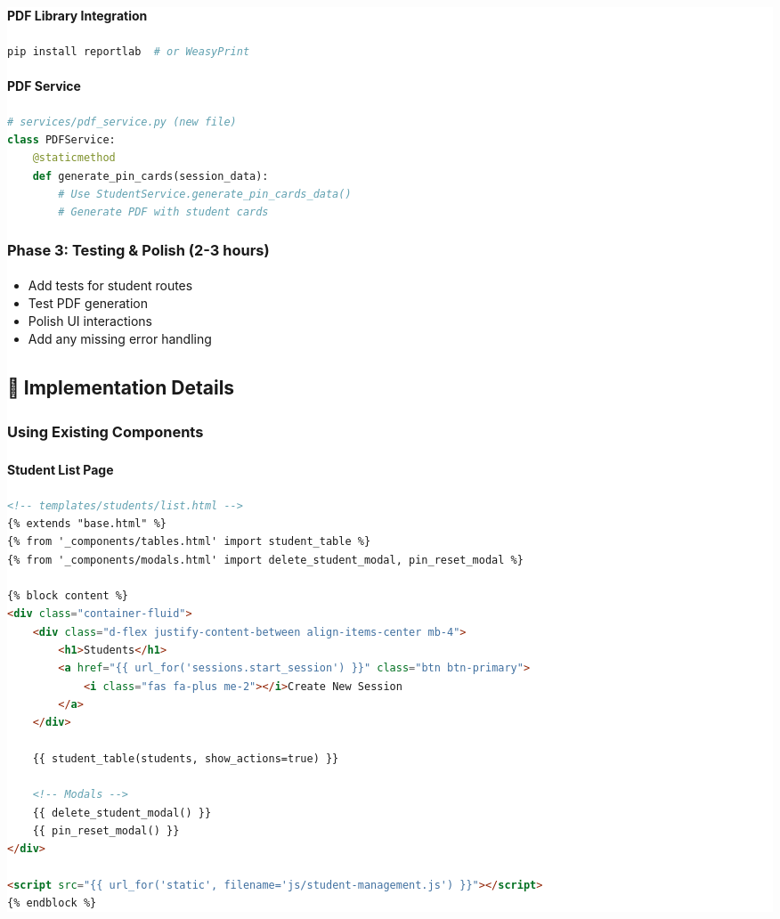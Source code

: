 #### PDF Library Integration
```bash
pip install reportlab  # or WeasyPrint
```

#### PDF Service
```python
# services/pdf_service.py (new file)
class PDFService:
    @staticmethod
    def generate_pin_cards(session_data):
        # Use StudentService.generate_pin_cards_data()
        # Generate PDF with student cards
```

### Phase 3: Testing & Polish (2-3 hours)
- Add tests for student routes
- Test PDF generation
- Polish UI interactions
- Add any missing error handling

## 🔧 Implementation Details

### Using Existing Components

#### Student List Page
```html
<!-- templates/students/list.html -->
{% extends "base.html" %}
{% from '_components/tables.html' import student_table %}
{% from '_components/modals.html' import delete_student_modal, pin_reset_modal %}

{% block content %}
<div class="container-fluid">
    <div class="d-flex justify-content-between align-items-center mb-4">
        <h1>Students</h1>
        <a href="{{ url_for('sessions.start_session') }}" class="btn btn-primary">
            <i class="fas fa-plus me-2"></i>Create New Session
        </a>
    </div>

    {{ student_table(students, show_actions=true) }}

    <!-- Modals -->
    {{ delete_student_modal() }}
    {{ pin_reset_modal() }}
</div>

<script src="{{ url_for('static', filename='js/student-management.js') }}"></script>
{% endblock %}
```
